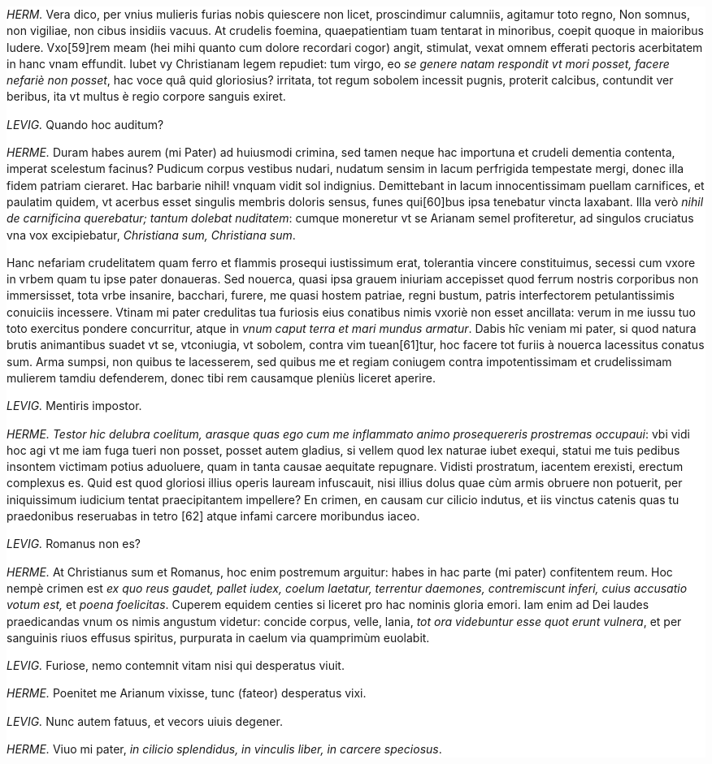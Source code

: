 *HERM.* Vera dico, per vnius mulieris furias nobis quiescere non licet, proscindimur calumniis, agitamur toto regno, Non somnus, non vigiliae, non cibus insidiis vacuus. At crudelis foemina, quaepatientiam tuam tentarat in minoribus, coepit quoque in maioribus ludere. Vxo\[59\]rem meam (hei mihi quanto cum dolore recordari cogor) angit, stimulat, vexat omnem efferati pectoris acerbitatem in hanc vnam effundit. Iubet vy Christianam legem repudiet: tum virgo, eo *se genere natam respondit vt mori posset, facere nefariè non posset*, hac voce quâ quid gloriosius? irritata, tot regum sobolem incessit pugnis, proterit calcibus, contundit ver beribus, ita vt multus è regio corpore sanguis exiret.

*LEVIG.* Quando hoc auditum?

*HERME.* Duram habes aurem (mi Pater) ad huiusmodi crimina, sed tamen neque hac importuna et crudeli dementia contenta, imperat scelestum facinus? Pudicum corpus vestibus nudari, nudatum sensim in lacum perfrigida tempestate mergi, donec illa fidem patriam cieraret. Hac barbarie nihil! vnquam vidit sol indignius. Demittebant in lacum innocentissimam puellam carnifices, et paulatim quidem, vt acerbus esset singulis membris doloris sensus, funes qui\[60\]bus ipsa tenebatur vincta laxabant. Illa verò *nihil de carnificina querebatur; tantum* *dolebat nuditatem*: cumque moneretur vt se Arianam semel profiteretur, ad singulos cruciatus vna vox excipiebatur, *Christiana sum, Christiana sum*.

Hanc nefariam crudelitatem quam ferro et flammis prosequi iustissimum erat, tolerantia vincere constituimus, secessi cum vxore in vrbem quam tu ipse pater donaueras. Sed nouerca, quasi ipsa grauem iniuriam accepisset quod ferrum nostris corporibus non immersisset, tota vrbe insanire, bacchari, furere, me quasi hostem patriae, regni bustum, patris interfectorem petulantissimis conuiciis incessere. Vtinam mi pater credulitas tua furiosis eius conatibus nimis vxoriè non esset ancillata: verum in me iussu tuo toto exercitus pondere concurritur, atque in *vnum caput terra et mari mundus armatur*. Dabis hîc veniam mi pater, si quod natura brutis animantibus suadet vt se, vtconiugia, vt sobolem, contra vim tuean\[61\]tur, hoc facere tot furiis à nouerca lacessitus conatus sum. Arma sumpsi, non quibus te lacesserem, sed quibus me et regiam coniugem contra impotentissimam et crudelissimam mulierem tamdiu defenderem, donec tibi rem causamque pleniùs liceret aperire.

*LEVIG.* Mentiris impostor.

*HERME.* *Testor hic delubra coelitum, arasque* *quas ego cum me inflammato animo prosequereris prostremas occupaui*: vbi vidi hoc agi vt me iam fuga tueri non posset, posset autem gladius, si vellem quod lex naturae iubet exequi, statui me tuis pedibus insontem victimam potius aduoluere, quam in tanta causae aequitate repugnare. Vidisti prostratum, iacentem erexisti, erectum complexus es. Quid est quod gloriosi illius operis lauream infuscauit, nisi illius dolus quae cùm armis obruere non potuerit, per iniquissimum iudicium tentat praecipitantem impellere? En crimen, en causam cur cilicio indutus, et iis vinctus catenis quas tu praedonibus reseruabas in tetro \[62\] atque infami carcere moribundus iaceo.

*LEVIG.* Romanus non es?

*HERME.* At Christianus sum et Romanus, hoc enim postremum arguitur: habes in hac parte (mi pater) confitentem reum. Hoc nempè crimen est *ex quo reus gaudet, pallet iudex, coelum laetatur, terrentur daemones, contremiscunt inferi, cuius accusatio votum est,* et *poena foelicitas*. Cuperem equidem centies si liceret pro hac nominis gloria emori. Iam enim ad Dei laudes praedicandas vnum os nimis angustum videtur: concide corpus, velle, lania, *tot ora videbuntur esse quot erunt* *vulnera*, et per sanguinis riuos effusus spiritus, purpurata in caelum via quamprimùm euolabit.

*LEVIG.* Furiose, nemo contemnit vitam nisi qui desperatus viuit.

*HERME.* Poenitet me Arianum vixisse, tunc (fateor) desperatus vixi.

*LEVIG.* Nunc autem fatuus, et vecors uiuis degener.

*HERME.* Viuo mi pater, *in cilicio splendidus, in vinculis liber, in carcere speciosus*.
